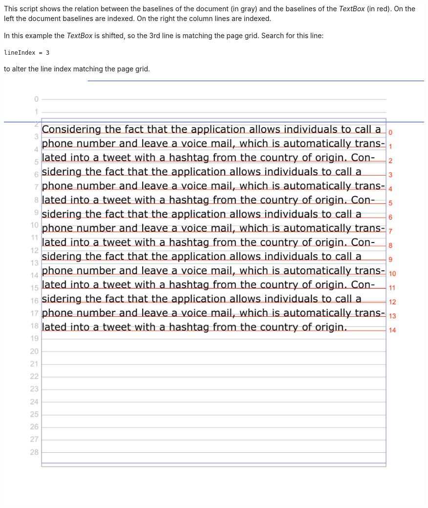 This script shows the relation between the baselines of the document (in gray) and the baselines of the *TextBox* (in red). On the left the document baselines are indexed. On the right the column lines are indexed. 

In this example the *TextBox* is shifted, so the 3rd line is matching the page grid. Search for this line:

~~~
lineIndex = 3
~~~

to alter the line index matching the page grid.

![images/TextBoxBaselines.pdf](images/TextBoxBaselines.pdf)
